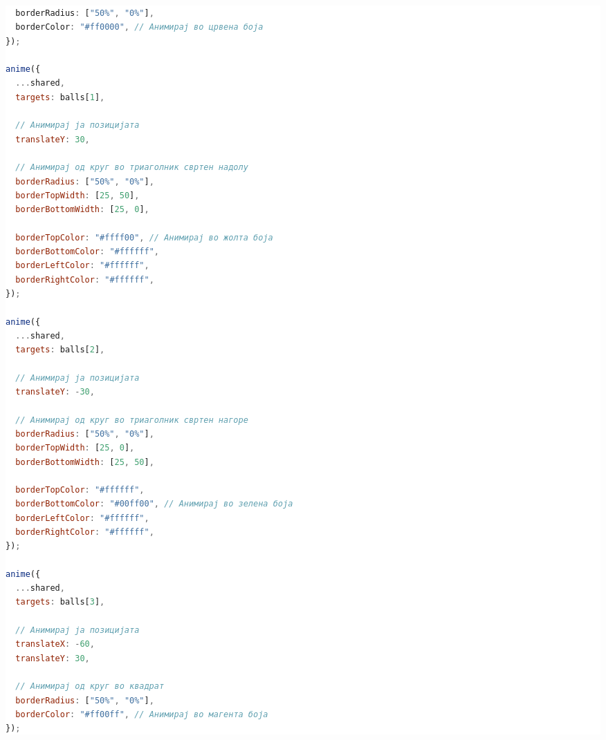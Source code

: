 ```js
  borderRadius: ["50%", "0%"],
  borderColor: "#ff0000", // Анимирај во црвена боја
});

anime({
  ...shared,
  targets: balls[1],

  // Анимирај ја позицијата
  translateY: 30,

  // Анимирај од круг во триаголник свртен надолу
  borderRadius: ["50%", "0%"],
  borderTopWidth: [25, 50],
  borderBottomWidth: [25, 0],

  borderTopColor: "#ffff00", // Анимирај во жолта боја
  borderBottomColor: "#ffffff",
  borderLeftColor: "#ffffff",
  borderRightColor: "#ffffff",
});

anime({
  ...shared,
  targets: balls[2],

  // Анимирај ја позицијата
  translateY: -30,

  // Анимирај од круг во триаголник свртен нагоре
  borderRadius: ["50%", "0%"],
  borderTopWidth: [25, 0],
  borderBottomWidth: [25, 50],

  borderTopColor: "#ffffff",
  borderBottomColor: "#00ff00", // Анимирај во зелена боја
  borderLeftColor: "#ffffff",
  borderRightColor: "#ffffff",
});

anime({
  ...shared,
  targets: balls[3],

  // Анимирај ја позицијата
  translateX: -60,
  translateY: 30,

  // Анимирај од круг во квадрат
  borderRadius: ["50%", "0%"],
  borderColor: "#ff00ff", // Анимирај во магента боја
});
```
